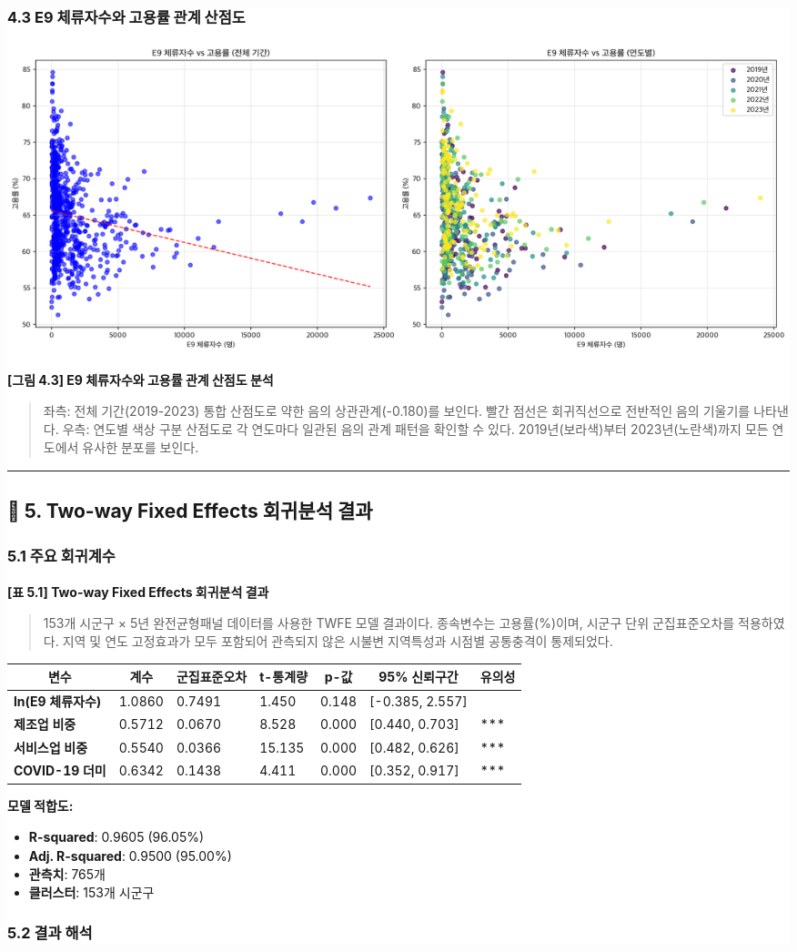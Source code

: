 ### 4.3 E9 체류자수와 고용률 관계 산점도

![E9-고용률 산점도](output/scatter_analysis.png)

**[그림 4.3] E9 체류자수와 고용률 관계 산점도 분석**
> 좌측: 전체 기간(2019-2023) 통합 산점도로 약한 음의 상관관계(-0.180)를 보인다. 빨간 점선은 회귀직선으로 전반적인 음의 기울기를 나타낸다. 우측: 연도별 색상 구분 산점도로 각 연도마다 일관된 음의 관계 패턴을 확인할 수 있다. 2019년(보라색)부터 2023년(노란색)까지 모든 연도에서 유사한 분포를 보인다.

---

## 🔬 5. Two-way Fixed Effects 회귀분석 결과

### 5.1 주요 회귀계수

**[표 5.1] Two-way Fixed Effects 회귀분석 결과**
> 153개 시군구 × 5년 완전균형패널 데이터를 사용한 TWFE 모델 결과이다. 종속변수는 고용률(%)이며, 시군구 단위 군집표준오차를 적용하였다. 지역 및 연도 고정효과가 모두 포함되어 관측되지 않은 시불변 지역특성과 시점별 공통충격이 통제되었다.

| 변수 | 계수 | 군집표준오차 | t-통계량 | p-값 | 95% 신뢰구간 | 유의성 |
|------|------|------------|----------|------|-------------|--------|
| **ln(E9 체류자수)** | 1.0860 | 0.7491 | 1.450 | 0.148 | [-0.385, 2.557] |  |
| **제조업 비중** | 0.5712 | 0.0670 | 8.528 | 0.000 | [0.440, 0.703] | *** |
| **서비스업 비중** | 0.5540 | 0.0366 | 15.135 | 0.000 | [0.482, 0.626] | *** |
| **COVID-19 더미** | 0.6342 | 0.1438 | 4.411 | 0.000 | [0.352, 0.917] | *** |

**모델 적합도:**
- **R-squared**: 0.9605 (96.05%)
- **Adj. R-squared**: 0.9500 (95.00%)
- **관측치**: 765개
- **클러스터**: 153개 시군구

### 5.2 결과 해석
